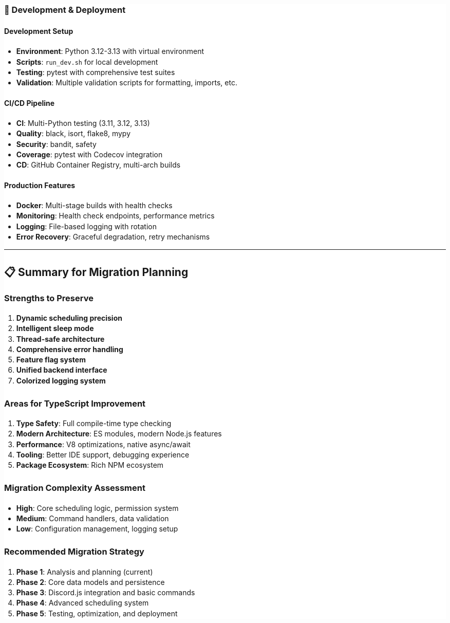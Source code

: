 ### 🔧 Development & Deployment

#### Development Setup
- **Environment**: Python 3.12-3.13 with virtual environment
- **Scripts**: `run_dev.sh` for local development
- **Testing**: pytest with comprehensive test suites
- **Validation**: Multiple validation scripts for formatting, imports, etc.

#### CI/CD Pipeline
- **CI**: Multi-Python testing (3.11, 3.12, 3.13)
- **Quality**: black, isort, flake8, mypy
- **Security**: bandit, safety
- **Coverage**: pytest with Codecov integration
- **CD**: GitHub Container Registry, multi-arch builds

#### Production Features
- **Docker**: Multi-stage builds with health checks
- **Monitoring**: Health check endpoints, performance metrics
- **Logging**: File-based logging with rotation
- **Error Recovery**: Graceful degradation, retry mechanisms

---

## 📋 Summary for Migration Planning

### Strengths to Preserve
1. **Dynamic scheduling precision**
2. **Intelligent sleep mode**
3. **Thread-safe architecture** 
4. **Comprehensive error handling**
5. **Feature flag system**
6. **Unified backend interface**
7. **Colorized logging system**

### Areas for TypeScript Improvement
1. **Type Safety**: Full compile-time type checking
2. **Modern Architecture**: ES modules, modern Node.js features
3. **Performance**: V8 optimizations, native async/await
4. **Tooling**: Better IDE support, debugging experience
5. **Package Ecosystem**: Rich NPM ecosystem

### Migration Complexity Assessment
- **High**: Core scheduling logic, permission system
- **Medium**: Command handlers, data validation
- **Low**: Configuration management, logging setup

### Recommended Migration Strategy
1. **Phase 1**: Analysis and planning (current)
2. **Phase 2**: Core data models and persistence
3. **Phase 3**: Discord.js integration and basic commands
4. **Phase 4**: Advanced scheduling system
5. **Phase 5**: Testing, optimization, and deployment